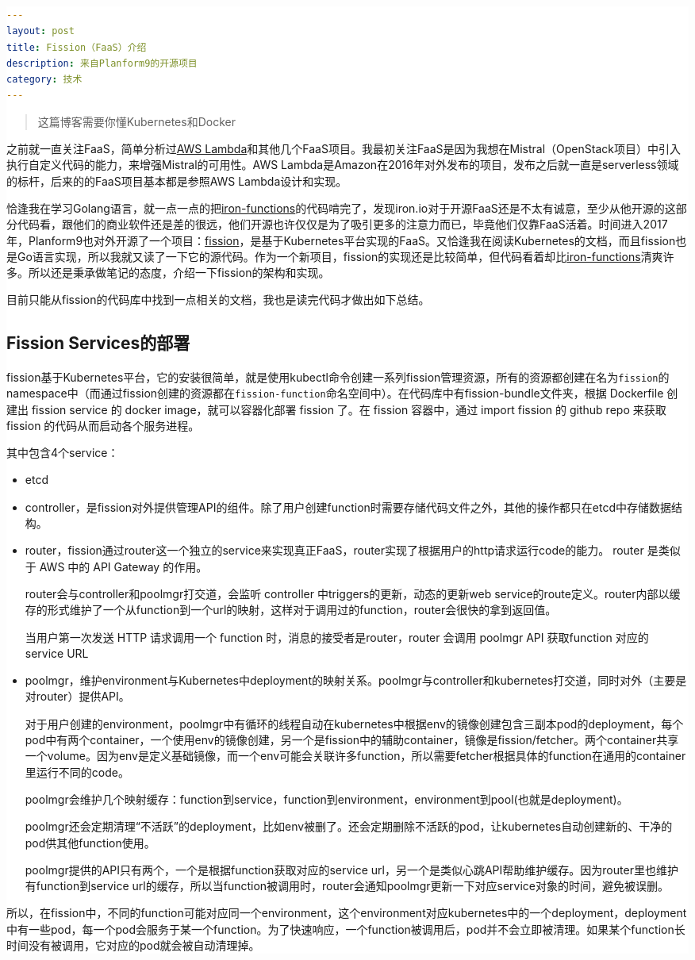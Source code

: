 ```yaml
---
layout: post
title: Fission（FaaS）介绍
description: 来自Planform9的开源项目
category: 技术
---
```


> 这篇博客需要你懂Kubernetes和Docker

之前就一直关注FaaS，简单分析过[AWS Lambda][]和其他几个FaaS项目。我最初关注FaaS是因为我想在Mistral（OpenStack项目）中引入执行自定义代码的能力，来增强Mistral的可用性。AWS Lambda是Amazon在2016年对外发布的项目，发布之后就一直是serverless领域的标杆，后来的的FaaS项目基本都是参照AWS Lambda设计和实现。

恰逢我在学习Golang语言，就一点一点的把[iron-functions][]的代码啃完了，发现iron.io对于开源FaaS还是不太有诚意，至少从他开源的这部分代码看，跟他们的商业软件还是差的很远，他们开源也许仅仅是为了吸引更多的注意力而已，毕竟他们仅靠FaaS活着。时间进入2017年，Planform9也对外开源了一个项目：[fission][]，是基于Kubernetes平台实现的FaaS。又恰逢我在阅读Kubernetes的文档，而且fission也是Go语言实现，所以我就又读了一下它的源代码。作为一个新项目，fission的实现还是比较简单，但代码看着却比[iron-functions][]清爽许多。所以还是秉承做笔记的态度，介绍一下fission的架构和实现。

目前只能从fission的代码库中找到一点相关的文档，我也是读完代码才做出如下总结。

## Fission Services的部署

fission基于Kubernetes平台，它的安装很简单，就是使用kubectl命令创建一系列fission管理资源，所有的资源都创建在名为`fission`的namespace中（而通过fission创建的资源都在`fission-function`命名空间中）。在代码库中有fission-bundle文件夹，根据 Dockerfile 创建出 fission service 的 docker image，就可以容器化部署 fission 了。在 fission 容器中，通过 import fission 的 github repo 来获取 fission 的代码从而启动各个服务进程。

其中包含4个service：

- etcd

- controller，是fission对外提供管理API的组件。除了用户创建function时需要存储代码文件之外，其他的操作都只在etcd中存储数据结构。

- router，fission通过router这一个独立的service来实现真正FaaS，router实现了根据用户的http请求运行code的能力。 router 是类似于 AWS 中的 API Gateway 的作用。

  router会与controller和poolmgr打交道，会监听 controller 中triggers的更新，动态的更新web service的route定义。router内部以缓存的形式维护了一个从function到一个url的映射，这样对于调用过的function，router会很快的拿到返回值。
  
  当用户第一次发送 HTTP 请求调用一个 function 时，消息的接受者是router，router 会调用 poolmgr API 获取function 对应的 service URL

- poolmgr，维护environment与Kubernetes中deployment的映射关系。poolmgr与controller和kubernetes打交道，同时对外（主要是对router）提供API。

  对于用户创建的environment，poolmgr中有循环的线程自动在kubernetes中根据env的镜像创建包含三副本pod的deployment，每个pod中有两个container，一个使用env的镜像创建，另一个是fission中的辅助container，镜像是fission/fetcher。两个container共享一个volume。因为env是定义基础镜像，而一个env可能会关联许多function，所以需要fetcher根据具体的function在通用的container里运行不同的code。

  poolmgr会维护几个映射缓存：function到service，function到environment，environment到pool(也就是deployment)。

  poolmgr还会定期清理“不活跃”的deployment，比如env被删了。还会定期删除不活跃的pod，让kubernetes自动创建新的、干净的pod供其他function使用。

  poolmgr提供的API只有两个，一个是根据function获取对应的service url，另一个是类似心跳API帮助维护缓存。因为router里也维护有function到service url的缓存，所以当function被调用时，router会通知poolmgr更新一下对应service对象的时间，避免被误删。

所以，在fission中，不同的function可能对应同一个environment，这个environment对应kubernetes中的一个deployment，deployment中有一些pod，每一个pod会服务于某一个function。为了快速响应，一个function被调用后，pod并不会立即被清理。如果某个function长时间没有被调用，它对应的pod就会被自动清理掉。


[fission]: https://github.com/fission/fission
[AWS Lambda]: http://lingxiankong.github.io/blog/2016/10/30/aws-lambda/
[iron-functions]: https://github.com/iron-io/functions